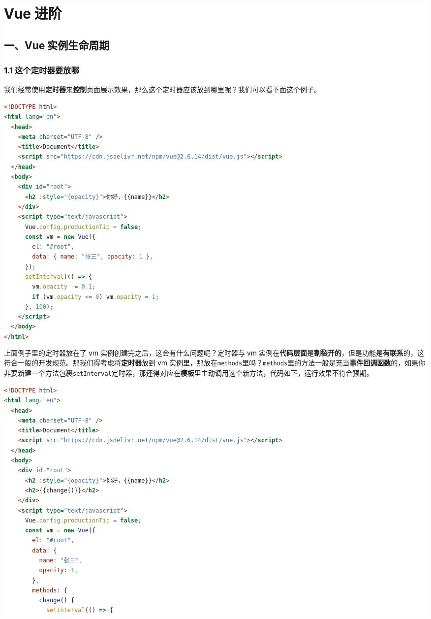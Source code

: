 # Vue 进阶

## 一、Vue 实例生命周期

### 1.1 这个定时器要放哪

我们经常使用**定时器**来**控制**页面展示效果，那么这个定时器应该放到哪里呢？我们可以看下面这个例子。

```html
<!DOCTYPE html>
<html lang="en">
  <head>
    <meta charset="UTF-8" />
    <title>Document</title>
    <script src="https://cdn.jsdelivr.net/npm/vue@2.6.14/dist/vue.js"></script>
  </head>
  <body>
    <div id="root">
      <h2 :style="{opacity}">你好，{{name}}</h2>
    </div>
    <script type="text/javascript">
      Vue.config.productionTip = false;
      const vm = new Vue({
        el: "#root",
        data: { name: "张三", opacity: 1 },
      });
      setInterval(() => {
        vm.opacity -= 0.1;
        if (vm.opacity <= 0) vm.opacity = 1;
      }, 100);
    </script>
  </body>
</html>
```

上面例子里的定时器放在了 vm 实例创建完之后，这会有什么问题呢？定时器与 vm 实例在**代码层面**是**割裂开的**，但是功能是**有联系**的，这符合一般的开发规范。那我们得考虑将**定时器**放到 vm 实例里，那放在`methods`里吗？`methods`里的方法一般是充当**事件回调函数**的，如果你非要新建一个方法包裹`setInterval`定时器，那还得对应在**模板**里主动调用这个新方法，代码如下，运行效果不符合预期。

```html
<!DOCTYPE html>
<html lang="en">
  <head>
    <meta charset="UTF-8" />
    <title>Document</title>
    <script src="https://cdn.jsdelivr.net/npm/vue@2.6.14/dist/vue.js"></script>
  </head>
  <body>
    <div id="root">
      <h2 :style="{opacity}">你好，{{name}}</h2>
      <h2>{{change()}}</h2>
    </div>
    <script type="text/javascript">
      Vue.config.productionTip = false;
      const vm = new Vue({
        el: "#root",
        data: {
          name: "张三",
          opacity: 1,
        },
        methods: {
          change() {
            setInterval(() => {
```